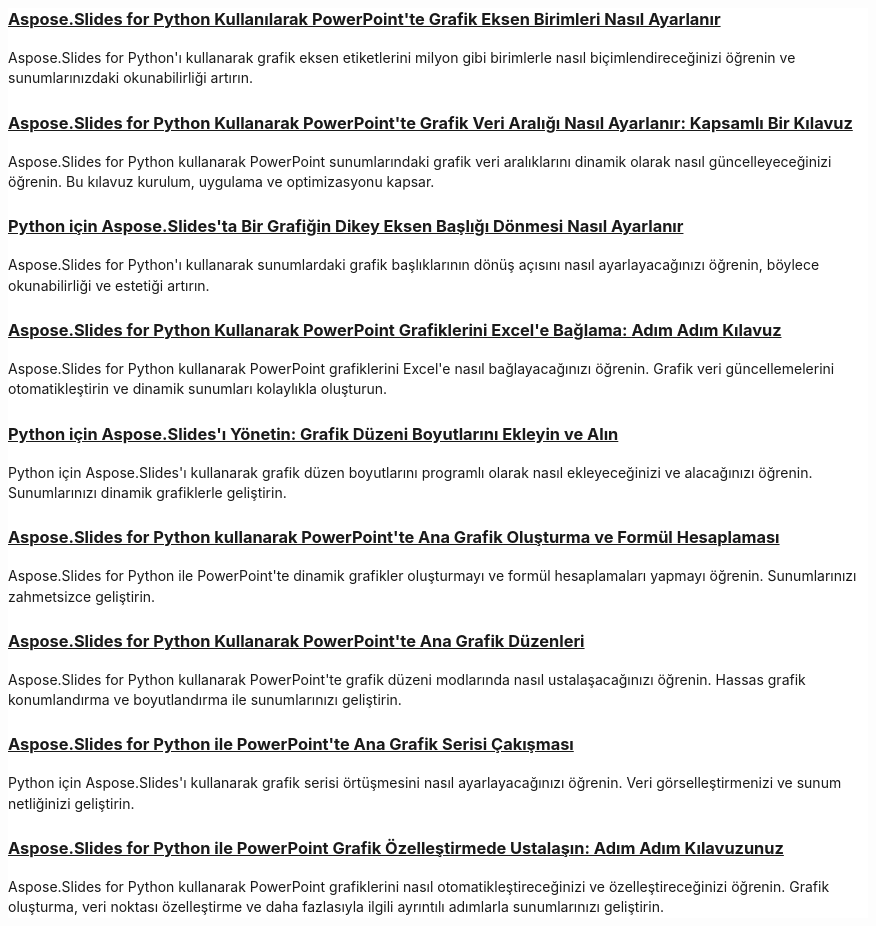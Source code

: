 ### [Aspose.Slides for Python Kullanılarak PowerPoint'te Grafik Eksen Birimleri Nasıl Ayarlanır](./set-chart-axis-units-aspose-slides-python/)
Aspose.Slides for Python'ı kullanarak grafik eksen etiketlerini milyon gibi birimlerle nasıl biçimlendireceğinizi öğrenin ve sunumlarınızdaki okunabilirliği artırın.

### [Aspose.Slides for Python Kullanarak PowerPoint'te Grafik Veri Aralığı Nasıl Ayarlanır: Kapsamlı Bir Kılavuz](./aspose-slides-python-set-chart-data-range/)
Aspose.Slides for Python kullanarak PowerPoint sunumlarındaki grafik veri aralıklarını dinamik olarak nasıl güncelleyeceğinizi öğrenin. Bu kılavuz kurulum, uygulama ve optimizasyonu kapsar.

### [Python için Aspose.Slides'ta Bir Grafiğin Dikey Eksen Başlığı Dönmesi Nasıl Ayarlanır](./aspose-slides-python-chart-vertical-axis-title-rotation/)
Aspose.Slides for Python'ı kullanarak sunumlardaki grafik başlıklarının dönüş açısını nasıl ayarlayacağınızı öğrenin, böylece okunabilirliği ve estetiği artırın.

### [Aspose.Slides for Python Kullanarak PowerPoint Grafiklerini Excel'e Bağlama: Adım Adım Kılavuz](./link-powerpoint-charts-excel-aspose-slides-python/)
Aspose.Slides for Python kullanarak PowerPoint grafiklerini Excel'e nasıl bağlayacağınızı öğrenin. Grafik veri güncellemelerini otomatikleştirin ve dinamik sunumları kolaylıkla oluşturun.

### [Python için Aspose.Slides'ı Yönetin: Grafik Düzeni Boyutlarını Ekleyin ve Alın](./aspose-slides-python-add-retrieve-chart-layout/)
Python için Aspose.Slides'ı kullanarak grafik düzen boyutlarını programlı olarak nasıl ekleyeceğinizi ve alacağınızı öğrenin. Sunumlarınızı dinamik grafiklerle geliştirin.

### [Aspose.Slides for Python kullanarak PowerPoint'te Ana Grafik Oluşturma ve Formül Hesaplaması](./create-charts-calculate-formulas-powerpoint-aspose-slides-python/)
Aspose.Slides for Python ile PowerPoint'te dinamik grafikler oluşturmayı ve formül hesaplamaları yapmayı öğrenin. Sunumlarınızı zahmetsizce geliştirin.

### [Aspose.Slides for Python Kullanarak PowerPoint'te Ana Grafik Düzenleri](./master-chart-layout-powerpoint-aspose-slides-python/)
Aspose.Slides for Python kullanarak PowerPoint'te grafik düzeni modlarında nasıl ustalaşacağınızı öğrenin. Hassas grafik konumlandırma ve boyutlandırma ile sunumlarınızı geliştirin.

### [Aspose.Slides for Python ile PowerPoint'te Ana Grafik Serisi Çakışması](./adjust-chart-series-overlap-aspose-slides-python/)
Python için Aspose.Slides'ı kullanarak grafik serisi örtüşmesini nasıl ayarlayacağınızı öğrenin. Veri görselleştirmenizi ve sunum netliğinizi geliştirin.

### [Aspose.Slides for Python ile PowerPoint Grafik Özelleştirmede Ustalaşın: Adım Adım Kılavuzunuz](./powerpoint-chart-customization-aspose-slides-python/)
Aspose.Slides for Python kullanarak PowerPoint grafiklerini nasıl otomatikleştireceğinizi ve özelleştireceğinizi öğrenin. Grafik oluşturma, veri noktası özelleştirme ve daha fazlasıyla ilgili ayrıntılı adımlarla sunumlarınızı geliştirin.
